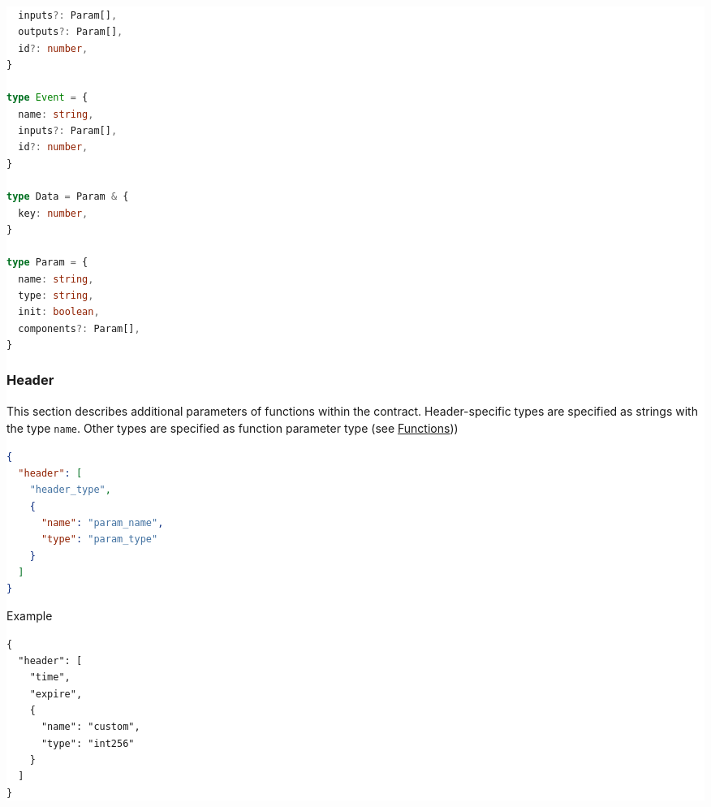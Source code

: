 ```typescript
  inputs?: Param[],
  outputs?: Param[],
  id?: number,
}

type Event = {
  name: string,
  inputs?: Param[],
  id?: number,
}

type Data = Param & {
  key: number,
}

type Param = {
  name: string,
  type: string,
  init: boolean,
  components?: Param[],
}
```

### Header

This section describes additional parameters of functions within the contract. Header-specific types are specified as strings with the type `name`. Other types are specified as function parameter type (see [Functions](#function-parameter-types)))

```json
{
  "header": [
    "header_type",
    {
      "name": "param_name",
      "type": "param_type"
    }
  ]
}
```

Example

```json5
{
  "header": [
    "time",
    "expire",
    {
      "name": "custom",
      "type": "int256"
    }
  ]
}
```
